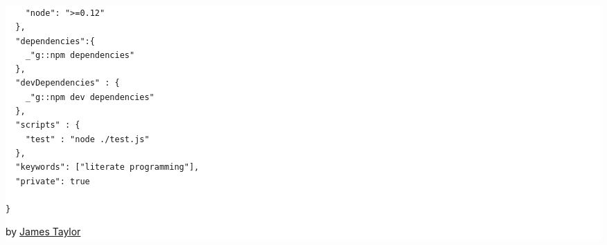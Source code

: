         "node": ">=0.12"
      },
      "dependencies":{
        _"g::npm dependencies"
      },
      "devDependencies" : {
        _"g::npm dev dependencies"
      },
      "scripts" : { 
        "test" : "node ./test.js"
      },
      "keywords": ["literate programming"],
      "private": true

    }



by [James Taylor](https://github.com/jostylr "npminfo: jostylr@gmail.com ; 
    deps: express 4.13.3, express-force-ssl 0.3.0, body-parser 1.14.2; 
    dev: ")
